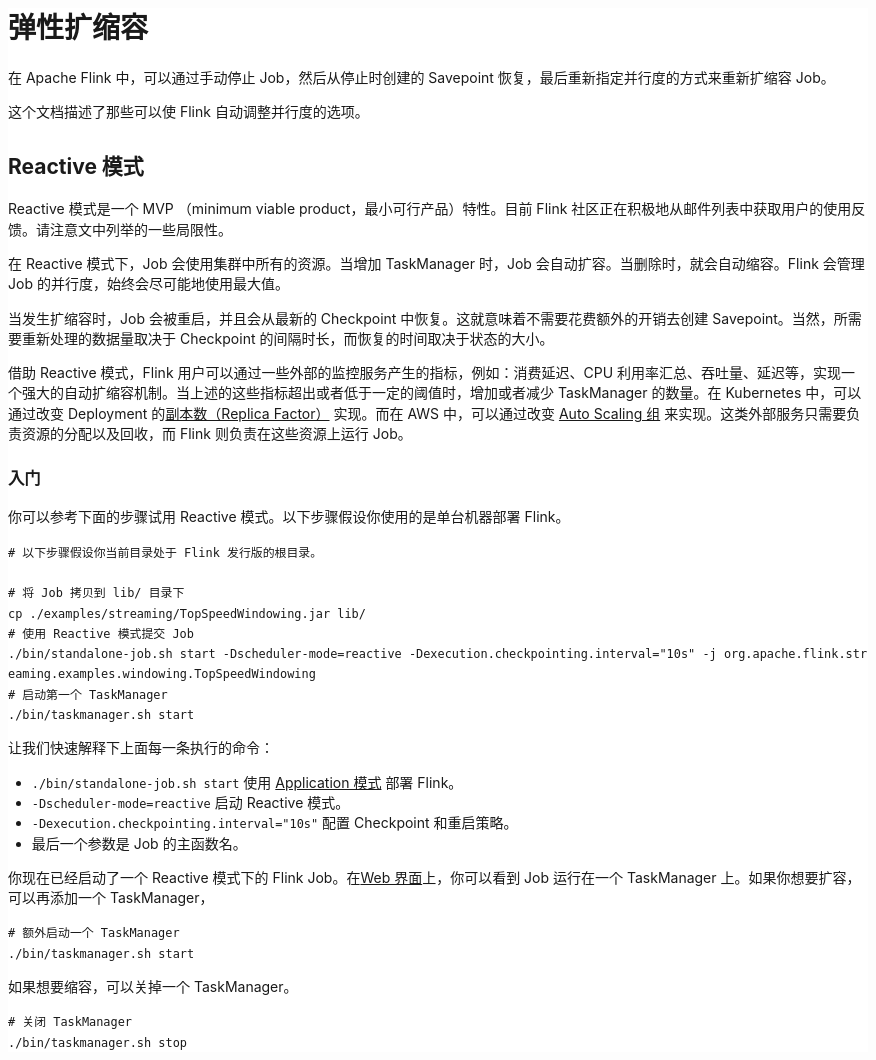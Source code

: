 # 弹性扩缩容

在 Apache Flink 中，可以通过手动停止 Job，然后从停止时创建的 Savepoint 恢复，最后重新指定并行度的方式来重新扩缩容 Job。

这个文档描述了那些可以使 Flink 自动调整并行度的选项。

## Reactive 模式

Reactive 模式是一个 MVP （minimum viable product，最小可行产品）特性。目前 Flink 社区正在积极地从邮件列表中获取用户的使用反馈。请注意文中列举的一些局限性。

在 Reactive 模式下，Job 会使用集群中所有的资源。当增加 TaskManager 时，Job 会自动扩容。当删除时，就会自动缩容。Flink 会管理
Job 的并行度，始终会尽可能地使用最大值。

当发生扩缩容时，Job 会被重启，并且会从最新的 Checkpoint 中恢复。这就意味着不需要花费额外的开销去创建
Savepoint。当然，所需要重新处理的数据量取决于 Checkpoint 的间隔时长，而恢复的时间取决于状态的大小。

借助 Reactive 模式，Flink 用户可以通过一些外部的监控服务产生的指标，例如：消费延迟、CPU
利用率汇总、吞吐量、延迟等，实现一个强大的自动扩缩容机制。当上述的这些指标超出或者低于一定的阈值时，增加或者减少 TaskManager
的数量。在 Kubernetes 中，可以通过改变 Deployment 的[副本数（Replica Factor）]() 实现。而在 AWS
中，可以通过改变 [Auto Scaling 组]()
来实现。这类外部服务只需要负责资源的分配以及回收，而 Flink 则负责在这些资源上运行 Job。

### 入门

你可以参考下面的步骤试用 Reactive 模式。以下步骤假设你使用的是单台机器部署 Flink。

~~~
# 以下步骤假设你当前目录处于 Flink 发行版的根目录。

# 将 Job 拷贝到 lib/ 目录下
cp ./examples/streaming/TopSpeedWindowing.jar lib/
# 使用 Reactive 模式提交 Job
./bin/standalone-job.sh start -Dscheduler-mode=reactive -Dexecution.checkpointing.interval="10s" -j org.apache.flink.streaming.examples.windowing.TopSpeedWindowing
# 启动第一个 TaskManager
./bin/taskmanager.sh start
~~~

让我们快速解释下上面每一条执行的命令：

* `./bin/standalone-job.sh start` 使用 [Application 模式]() 部署 Flink。
* `-Dscheduler-mode=reactive` 启动 Reactive 模式。
* `-Dexecution.checkpointing.interval="10s"` 配置 Checkpoint 和重启策略。
* 最后一个参数是 Job 的主函数名。

你现在已经启动了一个 Reactive 模式下的 Flink Job。在[Web 界面]()上，你可以看到 Job 运行在一个 TaskManager
上。如果你想要扩容，可以再添加一个 TaskManager，

~~~
# 额外启动一个 TaskManager
./bin/taskmanager.sh start
~~~

如果想要缩容，可以关掉一个 TaskManager。

~~~
# 关闭 TaskManager
./bin/taskmanager.sh stop
~~~

